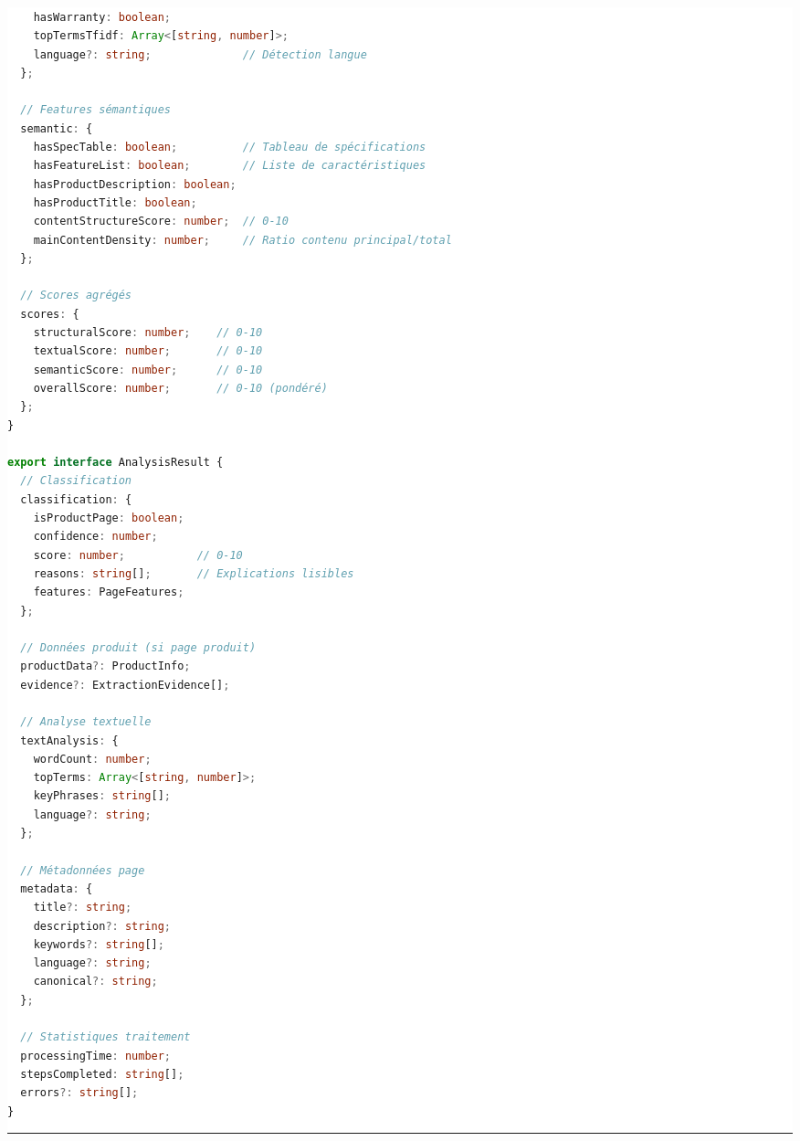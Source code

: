 ```typescript
    hasWarranty: boolean;
    topTermsTfidf: Array<[string, number]>;
    language?: string;              // Détection langue
  };
  
  // Features sémantiques
  semantic: {
    hasSpecTable: boolean;          // Tableau de spécifications
    hasFeatureList: boolean;        // Liste de caractéristiques
    hasProductDescription: boolean;
    hasProductTitle: boolean;
    contentStructureScore: number;  // 0-10
    mainContentDensity: number;     // Ratio contenu principal/total
  };
  
  // Scores agrégés
  scores: {
    structuralScore: number;    // 0-10
    textualScore: number;       // 0-10
    semanticScore: number;      // 0-10
    overallScore: number;       // 0-10 (pondéré)
  };
}

export interface AnalysisResult {
  // Classification
  classification: {
    isProductPage: boolean;
    confidence: number;
    score: number;           // 0-10
    reasons: string[];       // Explications lisibles
    features: PageFeatures;
  };
  
  // Données produit (si page produit)
  productData?: ProductInfo;
  evidence?: ExtractionEvidence[];
  
  // Analyse textuelle
  textAnalysis: {
    wordCount: number;
    topTerms: Array<[string, number]>;
    keyPhrases: string[];
    language?: string;
  };
  
  // Métadonnées page
  metadata: {
    title?: string;
    description?: string;
    keywords?: string[];
    language?: string;
    canonical?: string;
  };
  
  // Statistiques traitement
  processingTime: number;
  stepsCompleted: string[];
  errors?: string[];
}
```

---